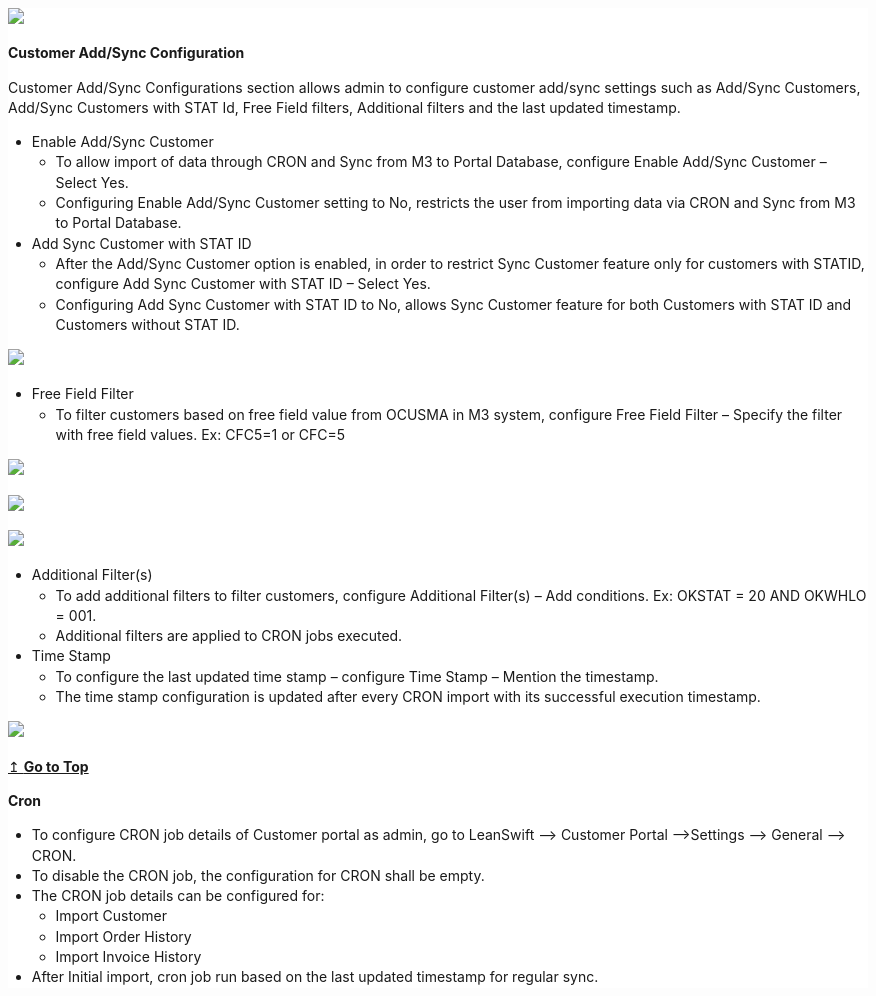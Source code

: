 ![](RackMultipart20230127-1-vnvvxy_html_bfac780909715ad0.png)

**Customer Add/Sync Configuration**

Customer Add/Sync Configurations section allows admin to configure customer add/sync settings such as Add/Sync Customers, Add/Sync Customers with STAT Id, Free Field filters, Additional filters and the last updated timestamp.

- Enable Add/Sync Customer
  - To allow import of data through CRON and Sync from M3 to Portal Database, configure Enable Add/Sync Customer – Select Yes.
  - Configuring Enable Add/Sync Customer setting to No, restricts the user from importing data via CRON and Sync from M3 to Portal Database.
- Add Sync Customer with STAT ID
  - After the Add/Sync Customer option is enabled, in order to restrict Sync Customer feature only for customers with STATID, configure Add Sync Customer with STAT ID – Select Yes.
  - Configuring Add Sync Customer with STAT ID to No, allows Sync Customer feature for both Customers with STAT ID and Customers without STAT ID.

![](RackMultipart20230127-1-vnvvxy_html_f6a5a85f0bad1503.jpg)

- Free Field Filter
  - To filter customers based on free field value from OCUSMA in M3 system, configure Free Field Filter – Specify the filter with free field values. Ex: CFC5=1 or CFC=5

![](RackMultipart20230127-1-vnvvxy_html_97de6fe0ed54a12.jpg)

![](RackMultipart20230127-1-vnvvxy_html_7d47a863ae0f70c3.jpg)

![](RackMultipart20230127-1-vnvvxy_html_d1a4371cde34b9b2.png)

- Additional Filter(s)
  - To add additional filters to filter customers, configure Additional Filter(s) – Add conditions. Ex: OKSTAT = 20 AND OKWHLO = 001.
  - Additional filters are applied to CRON jobs executed.
- Time Stamp
  - To configure the last updated time stamp – configure Time Stamp – Mention the timestamp.
  - The time stamp configuration is updated after every CRON import with its successful execution timestamp.

![](RackMultipart20230127-1-vnvvxy_html_1e9f6e05da961000.png)

[↥ **Go to Top**](https://leanswift.github.io/Customerportal/src/pages/customer-portal/21.2.0/usermanual-customerportal-admin-user.html#toc)

**Cron**

- To configure CRON job details of Customer portal as admin, go to LeanSwift –\> Customer Portal –\>Settings –\> General –\> CRON.
- To disable the CRON job, the configuration for CRON shall be empty.
- The CRON job details can be configured for:
  - Import Customer
  - Import Order History
  - Import Invoice History
- After Initial import, cron job run based on the last updated timestamp for regular sync.
